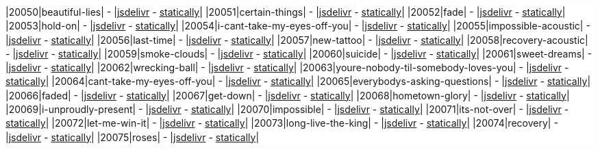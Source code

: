 |20050|beautiful-lies| - |[jsdelivr](https://cdn.jsdelivr.net/gh/dbchord/c6-1-3/20001-25000/20001-20500/beautiful-lies.png) - [statically](https://cdn.statically.io/gh/dbchord/c6-1-3/i/20001-25000/20001-20500/beautiful-lies.png)|
|20051|certain-things| - |[jsdelivr](https://cdn.jsdelivr.net/gh/dbchord/c6-1-3/20001-25000/20001-20500/certain-things.png) - [statically](https://cdn.statically.io/gh/dbchord/c6-1-3/i/20001-25000/20001-20500/certain-things.png)|
|20052|fade| - |[jsdelivr](https://cdn.jsdelivr.net/gh/dbchord/c6-1-3/20001-25000/20001-20500/fade.png) - [statically](https://cdn.statically.io/gh/dbchord/c6-1-3/i/20001-25000/20001-20500/fade.png)|
|20053|hold-on| - |[jsdelivr](https://cdn.jsdelivr.net/gh/dbchord/c6-1-3/20001-25000/20001-20500/hold-on.png) - [statically](https://cdn.statically.io/gh/dbchord/c6-1-3/i/20001-25000/20001-20500/hold-on.png)|
|20054|i-cant-take-my-eyes-off-you| - |[jsdelivr](https://cdn.jsdelivr.net/gh/dbchord/c6-1-3/20001-25000/20001-20500/i-cant-take-my-eyes-off-you.png) - [statically](https://cdn.statically.io/gh/dbchord/c6-1-3/i/20001-25000/20001-20500/i-cant-take-my-eyes-off-you.png)|
|20055|impossible-acoustic| - |[jsdelivr](https://cdn.jsdelivr.net/gh/dbchord/c6-1-3/20001-25000/20001-20500/impossible-acoustic.png) - [statically](https://cdn.statically.io/gh/dbchord/c6-1-3/i/20001-25000/20001-20500/impossible-acoustic.png)|
|20056|last-time| - |[jsdelivr](https://cdn.jsdelivr.net/gh/dbchord/c6-1-3/20001-25000/20001-20500/last-time.png) - [statically](https://cdn.statically.io/gh/dbchord/c6-1-3/i/20001-25000/20001-20500/last-time.png)|
|20057|new-tattoo| - |[jsdelivr](https://cdn.jsdelivr.net/gh/dbchord/c6-1-3/20001-25000/20001-20500/new-tattoo.png) - [statically](https://cdn.statically.io/gh/dbchord/c6-1-3/i/20001-25000/20001-20500/new-tattoo.png)|
|20058|recovery-acoustic| - |[jsdelivr](https://cdn.jsdelivr.net/gh/dbchord/c6-1-3/20001-25000/20001-20500/recovery-acoustic.png) - [statically](https://cdn.statically.io/gh/dbchord/c6-1-3/i/20001-25000/20001-20500/recovery-acoustic.png)|
|20059|smoke-clouds| - |[jsdelivr](https://cdn.jsdelivr.net/gh/dbchord/c6-1-3/20001-25000/20001-20500/smoke-clouds.png) - [statically](https://cdn.statically.io/gh/dbchord/c6-1-3/i/20001-25000/20001-20500/smoke-clouds.png)|
|20060|suicide| - |[jsdelivr](https://cdn.jsdelivr.net/gh/dbchord/c6-1-3/20001-25000/20001-20500/suicide.png) - [statically](https://cdn.statically.io/gh/dbchord/c6-1-3/i/20001-25000/20001-20500/suicide.png)|
|20061|sweet-dreams| - |[jsdelivr](https://cdn.jsdelivr.net/gh/dbchord/c6-1-3/20001-25000/20001-20500/sweet-dreams.png) - [statically](https://cdn.statically.io/gh/dbchord/c6-1-3/i/20001-25000/20001-20500/sweet-dreams.png)|
|20062|wrecking-ball| - |[jsdelivr](https://cdn.jsdelivr.net/gh/dbchord/c6-1-3/20001-25000/20001-20500/wrecking-ball.png) - [statically](https://cdn.statically.io/gh/dbchord/c6-1-3/i/20001-25000/20001-20500/wrecking-ball.png)|
|20063|youre-nobody-til-somebody-loves-you| - |[jsdelivr](https://cdn.jsdelivr.net/gh/dbchord/c6-1-3/20001-25000/20001-20500/youre-nobody-til-somebody-loves-you.png) - [statically](https://cdn.statically.io/gh/dbchord/c6-1-3/i/20001-25000/20001-20500/youre-nobody-til-somebody-loves-you.png)|
|20064|cant-take-my-eyes-off-you| - |[jsdelivr](https://cdn.jsdelivr.net/gh/dbchord/c6-1-3/20001-25000/20001-20500/cant-take-my-eyes-off-you.png) - [statically](https://cdn.statically.io/gh/dbchord/c6-1-3/i/20001-25000/20001-20500/cant-take-my-eyes-off-you.png)|
|20065|everybodys-asking-questions| - |[jsdelivr](https://cdn.jsdelivr.net/gh/dbchord/c6-1-3/20001-25000/20001-20500/everybodys-asking-questions.png) - [statically](https://cdn.statically.io/gh/dbchord/c6-1-3/i/20001-25000/20001-20500/everybodys-asking-questions.png)|
|20066|faded| - |[jsdelivr](https://cdn.jsdelivr.net/gh/dbchord/c6-1-3/20001-25000/20001-20500/faded.png) - [statically](https://cdn.statically.io/gh/dbchord/c6-1-3/i/20001-25000/20001-20500/faded.png)|
|20067|get-down| - |[jsdelivr](https://cdn.jsdelivr.net/gh/dbchord/c6-1-3/20001-25000/20001-20500/get-down.png) - [statically](https://cdn.statically.io/gh/dbchord/c6-1-3/i/20001-25000/20001-20500/get-down.png)|
|20068|hometown-glory| - |[jsdelivr](https://cdn.jsdelivr.net/gh/dbchord/c6-1-3/20001-25000/20001-20500/hometown-glory.png) - [statically](https://cdn.statically.io/gh/dbchord/c6-1-3/i/20001-25000/20001-20500/hometown-glory.png)|
|20069|i-unproudly-present| - |[jsdelivr](https://cdn.jsdelivr.net/gh/dbchord/c6-1-3/20001-25000/20001-20500/i-unproudly-present.png) - [statically](https://cdn.statically.io/gh/dbchord/c6-1-3/i/20001-25000/20001-20500/i-unproudly-present.png)|
|20070|impossible| - |[jsdelivr](https://cdn.jsdelivr.net/gh/dbchord/c6-1-3/20001-25000/20001-20500/impossible.png) - [statically](https://cdn.statically.io/gh/dbchord/c6-1-3/i/20001-25000/20001-20500/impossible.png)|
|20071|its-not-over| - |[jsdelivr](https://cdn.jsdelivr.net/gh/dbchord/c6-1-3/20001-25000/20001-20500/its-not-over.png) - [statically](https://cdn.statically.io/gh/dbchord/c6-1-3/i/20001-25000/20001-20500/its-not-over.png)|
|20072|let-me-win-it| - |[jsdelivr](https://cdn.jsdelivr.net/gh/dbchord/c6-1-3/20001-25000/20001-20500/let-me-win-it.png) - [statically](https://cdn.statically.io/gh/dbchord/c6-1-3/i/20001-25000/20001-20500/let-me-win-it.png)|
|20073|long-live-the-king| - |[jsdelivr](https://cdn.jsdelivr.net/gh/dbchord/c6-1-3/20001-25000/20001-20500/long-live-the-king.png) - [statically](https://cdn.statically.io/gh/dbchord/c6-1-3/i/20001-25000/20001-20500/long-live-the-king.png)|
|20074|recovery| - |[jsdelivr](https://cdn.jsdelivr.net/gh/dbchord/c6-1-3/20001-25000/20001-20500/recovery.png) - [statically](https://cdn.statically.io/gh/dbchord/c6-1-3/i/20001-25000/20001-20500/recovery.png)|
|20075|roses| - |[jsdelivr](https://cdn.jsdelivr.net/gh/dbchord/c6-1-3/20001-25000/20001-20500/roses.png) - [statically](https://cdn.statically.io/gh/dbchord/c6-1-3/i/20001-25000/20001-20500/roses.png)|